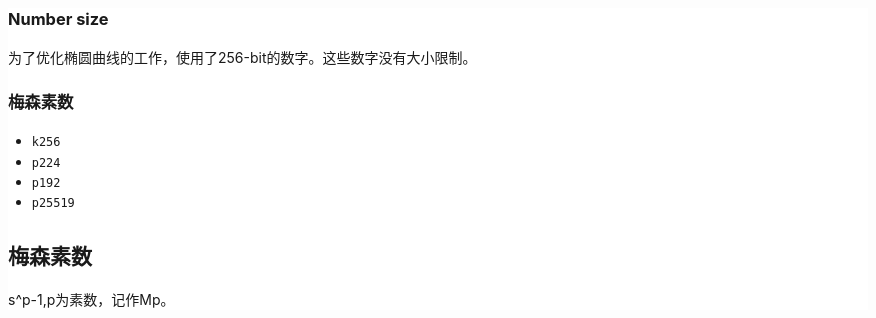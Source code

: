 ### Number size

为了优化椭圆曲线的工作，使用了256-bit的数字。这些数字没有大小限制。

### 梅森素数

- `k256`
- `p224`
- `p192`
- `p25519`


## 梅森素数

s^p-1,p为素数，记作Mp。